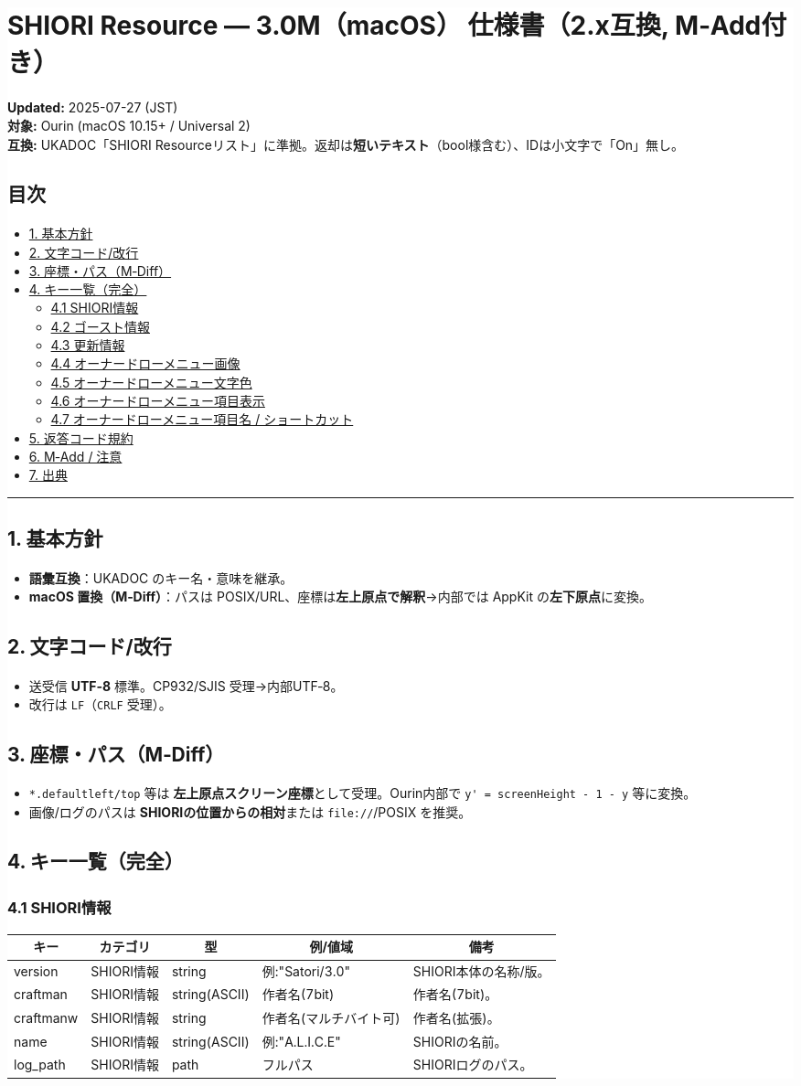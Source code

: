 
# SHIORI Resource — **3.0M（macOS）** 仕様書（2.x互換, M‑Add付き）
**Updated:** 2025-07-27 (JST)  
**対象:** Ourin (macOS 10.15+ / Universal 2)  
**互換:** UKADOC「SHIORI Resourceリスト」に準拠。返却は**短いテキスト**（bool様含む）、IDは小文字で「On」無し。

## 目次
- [1. 基本方針](#1-基本方針)
- [2. 文字コード/改行](#2-文字コード改行)
- [3. 座標・パス（M‑Diff）](#3-座標パスm-diff)
- [4. キー一覧（完全）](#4-キー一覧完全)
  - [4.1 SHIORI情報](#41-shiori情報)
  - [4.2 ゴースト情報](#42-ゴースト情報)
  - [4.3 更新情報](#43-更新情報)
  - [4.4 オーナードローメニュー画像](#44-オーナードローメニュー画像)
  - [4.5 オーナードローメニュー文字色](#45-オーナードローメニュー文字色)
  - [4.6 オーナードローメニュー項目表示](#46-オーナードローメニュー項目表示)
  - [4.7 オーナードローメニュー項目名 / ショートカット](#47-オーナードローメニュー項目名--ショートカット)
- [5. 返答コード規約](#5-返答コード規約)
- [6. M‑Add / 注意](#6-m-add--注意)
- [7. 出典](#7-出典)

---

## 1. 基本方針
- **語彙互換**：UKADOC のキー名・意味を継承。  
- **macOS 置換（M‑Diff）**：パスは POSIX/URL、座標は**左上原点で解釈**→内部では AppKit の**左下原点**に変換。

## 2. 文字コード/改行
- 送受信 **UTF‑8** 標準。CP932/SJIS 受理→内部UTF‑8。  
- 改行は `LF`（`CRLF` 受理）。

## 3. 座標・パス（M‑Diff）
- `*.defaultleft/top` 等は **左上原点スクリーン座標**として受理。Ourin内部で `y' = screenHeight - 1 - y` 等に変換。  
- 画像/ログのパスは **SHIORIの位置からの相対**または `file://`/POSIX を推奨。

## 4. キー一覧（完全）

### 4.1 SHIORI情報
|キー|カテゴリ|型|例/値域|備考|
|---|---|---|---|---|
|version|SHIORI情報|string|例:"Satori/3.0"|SHIORI本体の名称/版。|
|craftman|SHIORI情報|string(ASCII)|作者名(7bit)|作者名(7bit)。|
|craftmanw|SHIORI情報|string|作者名(マルチバイト可)|作者名(拡張)。|
|name|SHIORI情報|string(ASCII)|例:"A.L.I.C.E"|SHIORIの名前。|
|log_path|SHIORI情報|path|フルパス|SHIORIログのパス。|
